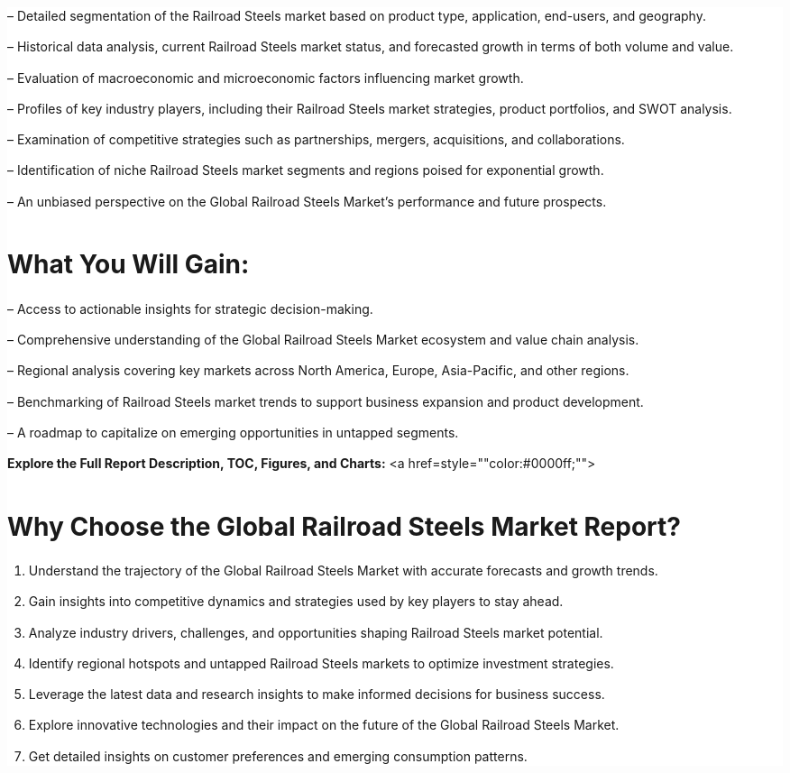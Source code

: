 – Detailed segmentation of the Railroad Steels market based on product type, application, end-users, and geography.

– Historical data analysis, current Railroad Steels market status, and forecasted growth in terms of both volume and value.

– Evaluation of macroeconomic and microeconomic factors influencing market growth.

– Profiles of key industry players, including their Railroad Steels market strategies, product portfolios, and SWOT analysis.

– Examination of competitive strategies such as partnerships, mergers, acquisitions, and collaborations.

– Identification of niche Railroad Steels market segments and regions poised for exponential growth.

– An unbiased perspective on the Global Railroad Steels Market’s performance and future prospects.

# <strong>What You Will Gain:</strong>

– Access to actionable insights for strategic decision-making.

– Comprehensive understanding of the Global Railroad Steels Market ecosystem and value chain analysis.

– Regional analysis covering key markets across North America, Europe, Asia-Pacific, and other regions.

– Benchmarking of Railroad Steels market trends to support business expansion and product development.

– A roadmap to capitalize on emerging opportunities in untapped segments.

<strong>Explore the Full Report Description, TOC, Figures, and Charts:</strong>
<a href=style=""color:#0000ff;""></a>

# <strong>Why Choose the Global Railroad Steels Market Report?</strong>

1. Understand the trajectory of the Global Railroad Steels Market with accurate forecasts and growth trends.

2. Gain insights into competitive dynamics and strategies used by key players to stay ahead.

3. Analyze industry drivers, challenges, and opportunities shaping Railroad Steels market potential.

4. Identify regional hotspots and untapped Railroad Steels markets to optimize investment strategies.

5. Leverage the latest data and research insights to make informed decisions for business success.

6. Explore innovative technologies and their impact on the future of the Global Railroad Steels Market.

7. Get detailed insights on customer preferences and emerging consumption patterns.
